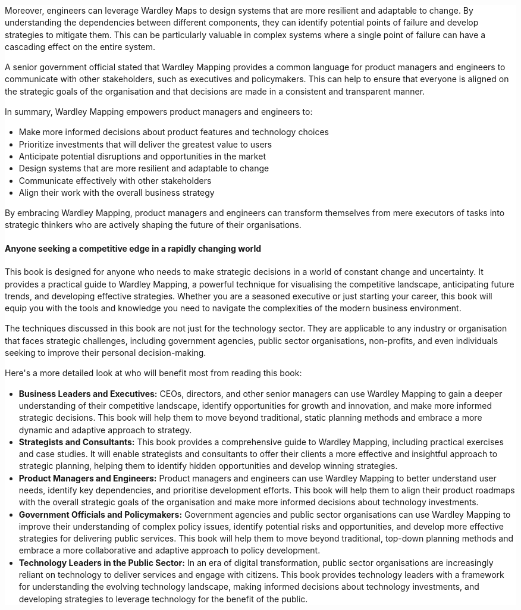 Moreover, engineers can leverage Wardley Maps to design systems that are more resilient and adaptable to change. By understanding the dependencies between different components, they can identify potential points of failure and develop strategies to mitigate them. This can be particularly valuable in complex systems where a single point of failure can have a cascading effect on the entire system.

A senior government official stated that Wardley Mapping provides a common language for product managers and engineers to communicate with other stakeholders, such as executives and policymakers. This can help to ensure that everyone is aligned on the strategic goals of the organisation and that decisions are made in a consistent and transparent manner.

In summary, Wardley Mapping empowers product managers and engineers to:

- Make more informed decisions about product features and technology choices
- Prioritize investments that will deliver the greatest value to users
- Anticipate potential disruptions and opportunities in the market
- Design systems that are more resilient and adaptable to change
- Communicate effectively with other stakeholders
- Align their work with the overall business strategy

By embracing Wardley Mapping, product managers and engineers can transform themselves from mere executors of tasks into strategic thinkers who are actively shaping the future of their organisations.



#### <a id="anyone-seeking-a-competitive-edge-in-a-rapidly-changing-world"></a>Anyone seeking a competitive edge in a rapidly changing world

This book is designed for anyone who needs to make strategic decisions in a world of constant change and uncertainty. It provides a practical guide to Wardley Mapping, a powerful technique for visualising the competitive landscape, anticipating future trends, and developing effective strategies. Whether you are a seasoned executive or just starting your career, this book will equip you with the tools and knowledge you need to navigate the complexities of the modern business environment.

The techniques discussed in this book are not just for the technology sector. They are applicable to any industry or organisation that faces strategic challenges, including government agencies, public sector organisations, non-profits, and even individuals seeking to improve their personal decision-making.

Here's a more detailed look at who will benefit most from reading this book:

- **Business Leaders and Executives:** CEOs, directors, and other senior managers can use Wardley Mapping to gain a deeper understanding of their competitive landscape, identify opportunities for growth and innovation, and make more informed strategic decisions. This book will help them to move beyond traditional, static planning methods and embrace a more dynamic and adaptive approach to strategy.
- **Strategists and Consultants:** This book provides a comprehensive guide to Wardley Mapping, including practical exercises and case studies. It will enable strategists and consultants to offer their clients a more effective and insightful approach to strategic planning, helping them to identify hidden opportunities and develop winning strategies.
- **Product Managers and Engineers:** Product managers and engineers can use Wardley Mapping to better understand user needs, identify key dependencies, and prioritise development efforts. This book will help them to align their product roadmaps with the overall strategic goals of the organisation and make more informed decisions about technology investments.
- **Government Officials and Policymakers:** Government agencies and public sector organisations can use Wardley Mapping to improve their understanding of complex policy issues, identify potential risks and opportunities, and develop more effective strategies for delivering public services. This book will help them to move beyond traditional, top-down planning methods and embrace a more collaborative and adaptive approach to policy development.
- **Technology Leaders in the Public Sector:** In an era of digital transformation, public sector organisations are increasingly reliant on technology to deliver services and engage with citizens. This book provides technology leaders with a framework for understanding the evolving technology landscape, making informed decisions about technology investments, and developing strategies to leverage technology for the benefit of the public.
